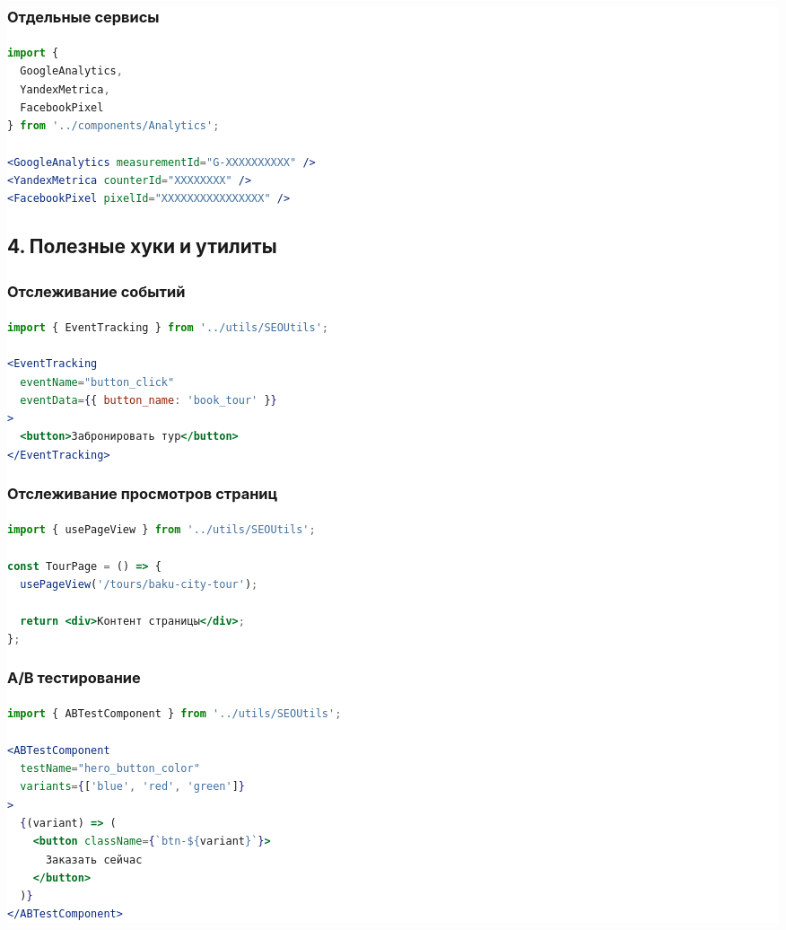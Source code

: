 ### Отдельные сервисы

```jsx
import { 
  GoogleAnalytics, 
  YandexMetrica, 
  FacebookPixel 
} from '../components/Analytics';

<GoogleAnalytics measurementId="G-XXXXXXXXXX" />
<YandexMetrica counterId="XXXXXXXX" />
<FacebookPixel pixelId="XXXXXXXXXXXXXXXX" />
```

## 4. Полезные хуки и утилиты

### Отслеживание событий

```jsx
import { EventTracking } from '../utils/SEOUtils';

<EventTracking 
  eventName="button_click" 
  eventData={{ button_name: 'book_tour' }}
>
  <button>Забронировать тур</button>
</EventTracking>
```

### Отслеживание просмотров страниц

```jsx
import { usePageView } from '../utils/SEOUtils';

const TourPage = () => {
  usePageView('/tours/baku-city-tour');
  
  return <div>Контент страницы</div>;
};
```

### A/B тестирование

```jsx
import { ABTestComponent } from '../utils/SEOUtils';

<ABTestComponent 
  testName="hero_button_color" 
  variants={['blue', 'red', 'green']}
>
  {(variant) => (
    <button className={`btn-${variant}`}>
      Заказать сейчас
    </button>
  )}
</ABTestComponent>
```
